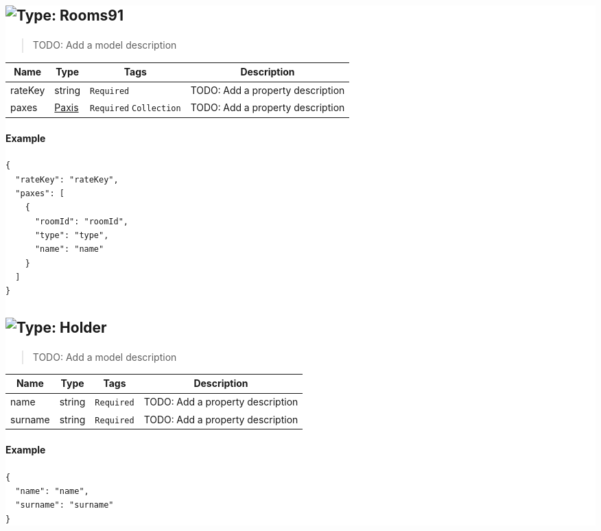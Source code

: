 

## <a name="rooms91"></a>![Type: ](https://apidocs.io/img/method.png "Rooms91") Rooms91



> TODO: Add a model description





| Name | Type | Tags | Description |
|-----------|------| ---- |-------------| 
| rateKey | string |  ``` Required ```  | TODO: Add a property description | 
| paxes | [Paxis](#paxis) |  ``` Required ```  ``` Collection ```  | TODO: Add a property description | 



#### Example
```
{
  "rateKey": "rateKey",
  "paxes": [
    {
      "roomId": "roomId",
      "type": "type",
      "name": "name"
    }
  ]
}
```



## <a name="holder"></a>![Type: ](https://apidocs.io/img/method.png "Holder") Holder



> TODO: Add a model description





| Name | Type | Tags | Description |
|-----------|------| ---- |-------------| 
| name | string |  ``` Required ```  | TODO: Add a property description | 
| surname | string |  ``` Required ```  | TODO: Add a property description | 



#### Example
```
{
  "name": "name",
  "surname": "surname"
}
```
